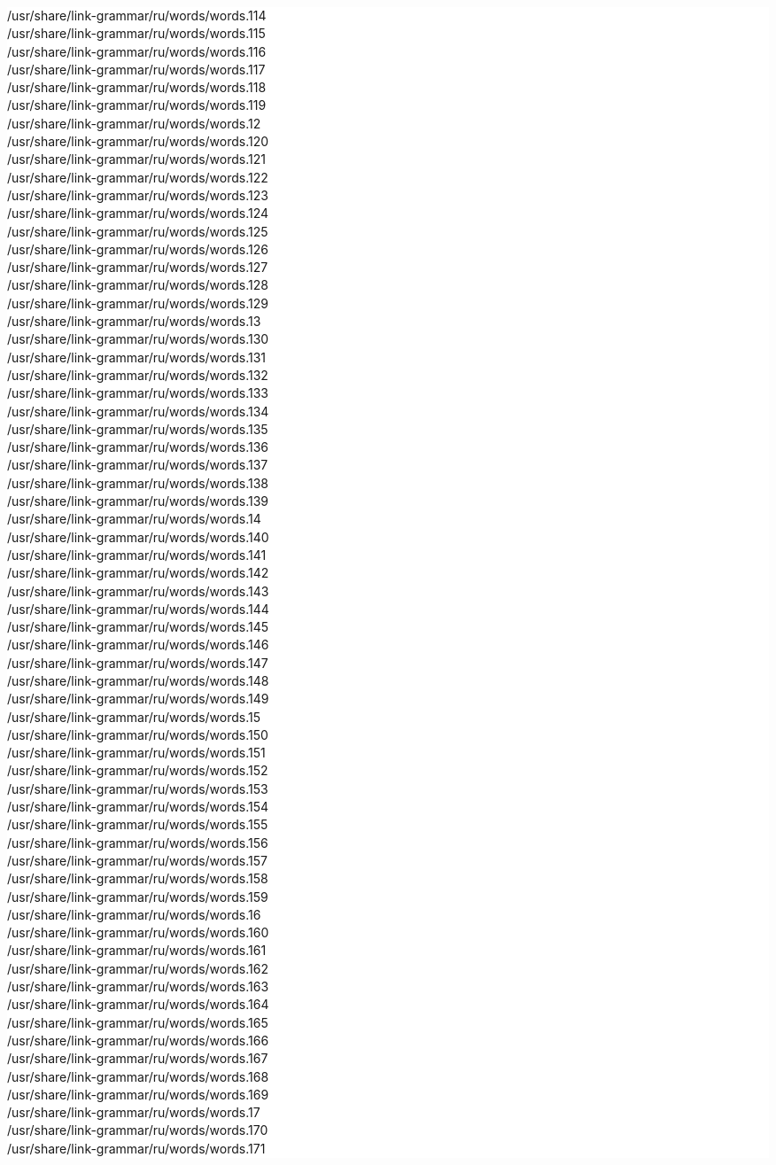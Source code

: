 /usr/share/link-grammar/ru/words/words.114  
/usr/share/link-grammar/ru/words/words.115  
/usr/share/link-grammar/ru/words/words.116  
/usr/share/link-grammar/ru/words/words.117  
/usr/share/link-grammar/ru/words/words.118  
/usr/share/link-grammar/ru/words/words.119  
/usr/share/link-grammar/ru/words/words.12  
/usr/share/link-grammar/ru/words/words.120  
/usr/share/link-grammar/ru/words/words.121  
/usr/share/link-grammar/ru/words/words.122  
/usr/share/link-grammar/ru/words/words.123  
/usr/share/link-grammar/ru/words/words.124  
/usr/share/link-grammar/ru/words/words.125  
/usr/share/link-grammar/ru/words/words.126  
/usr/share/link-grammar/ru/words/words.127  
/usr/share/link-grammar/ru/words/words.128  
/usr/share/link-grammar/ru/words/words.129  
/usr/share/link-grammar/ru/words/words.13  
/usr/share/link-grammar/ru/words/words.130  
/usr/share/link-grammar/ru/words/words.131  
/usr/share/link-grammar/ru/words/words.132  
/usr/share/link-grammar/ru/words/words.133  
/usr/share/link-grammar/ru/words/words.134  
/usr/share/link-grammar/ru/words/words.135  
/usr/share/link-grammar/ru/words/words.136  
/usr/share/link-grammar/ru/words/words.137  
/usr/share/link-grammar/ru/words/words.138  
/usr/share/link-grammar/ru/words/words.139  
/usr/share/link-grammar/ru/words/words.14  
/usr/share/link-grammar/ru/words/words.140  
/usr/share/link-grammar/ru/words/words.141  
/usr/share/link-grammar/ru/words/words.142  
/usr/share/link-grammar/ru/words/words.143  
/usr/share/link-grammar/ru/words/words.144  
/usr/share/link-grammar/ru/words/words.145  
/usr/share/link-grammar/ru/words/words.146  
/usr/share/link-grammar/ru/words/words.147  
/usr/share/link-grammar/ru/words/words.148  
/usr/share/link-grammar/ru/words/words.149  
/usr/share/link-grammar/ru/words/words.15  
/usr/share/link-grammar/ru/words/words.150  
/usr/share/link-grammar/ru/words/words.151  
/usr/share/link-grammar/ru/words/words.152  
/usr/share/link-grammar/ru/words/words.153  
/usr/share/link-grammar/ru/words/words.154  
/usr/share/link-grammar/ru/words/words.155  
/usr/share/link-grammar/ru/words/words.156  
/usr/share/link-grammar/ru/words/words.157  
/usr/share/link-grammar/ru/words/words.158  
/usr/share/link-grammar/ru/words/words.159  
/usr/share/link-grammar/ru/words/words.16  
/usr/share/link-grammar/ru/words/words.160  
/usr/share/link-grammar/ru/words/words.161  
/usr/share/link-grammar/ru/words/words.162  
/usr/share/link-grammar/ru/words/words.163  
/usr/share/link-grammar/ru/words/words.164  
/usr/share/link-grammar/ru/words/words.165  
/usr/share/link-grammar/ru/words/words.166  
/usr/share/link-grammar/ru/words/words.167  
/usr/share/link-grammar/ru/words/words.168  
/usr/share/link-grammar/ru/words/words.169  
/usr/share/link-grammar/ru/words/words.17  
/usr/share/link-grammar/ru/words/words.170  
/usr/share/link-grammar/ru/words/words.171  